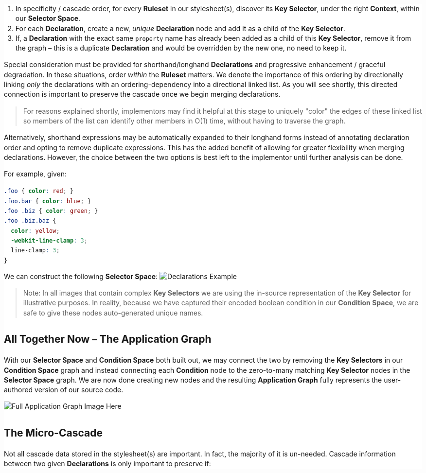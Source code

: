  1. In specificity / cascade order, for every **Ruleset** in our stylesheet(s), discover its **Key Selector**, under the right **Context**, within our **Selector Space**.
 2. For each **Declaration**, create a new, *unique* **Declaration** node and add it as a child of the **Key Selector**.
 3. If, a **Declaration** with the exact same `property` name has already been added as a child of this **Key Selector**, remove it from the graph – this is a duplicate **Declaration** and would be overridden by the new one, no need to keep it.

Special consideration must be provided for shorthand/longhand **Declarations** and progressive enhancement / graceful degradation. In these situations, order *within* the **Ruleset** matters. We denote the importance of this ordering by directionally linking *only* the declarations with an ordering-dependency into a directional linked list. As you will see shortly, this directed connection is important to preserve the cascade once we begin merging declarations. 

> For reasons explained shortly, implementors may find it helpful at this stage to uniquely "color" the edges of these linked list so members of the list can identify other members in O(1) time, without having to traverse the graph.

Alternatively, shorthand expressions may be automatically expanded to their longhand forms instead of annotating declaration order and opting to remove duplicate expressions. This has the added benefit of allowing for greater flexibility when merging declarations. However, the choice between the two options is best left to the implementor until further analysis can be done.

For example, given: 
```css
.foo { color: red; }
.foo.bar { color: blue; }
.foo .biz { color: green; }
.foo .biz.baz {
  color: yellow;
  -webkit-line-clamp: 3;
  line-clamp: 3;
}
```
We can construct the following **Selector Space**:
![Declarations Example](https://user-images.githubusercontent.com/7856443/41287983-f8716584-6e44-11e8-82cf-ccfa07186252.jpeg)

> Note: In all images that contain complex **Key Selectors** we are using the in-source representation of the **Key Selector** for illustrative purposes. In reality, because we have captured their encoded boolean condition in our **Condition Space**, we are safe to give these nodes auto-generated unique names.

## All Together Now – The Application Graph
With our **Selector Space** and **Condition Space** both built out, we may connect the two by removing the **Key Selectors** in our **Condition Space** graph and instead connecting each **Condition** node to the zero-to-many matching **Key Selector** nodes in the **Selector Space** graph. We are now done creating new nodes and the resulting **Application Graph** fully represents the user-authored version of our source code.

![Full Application Graph Image Here][PLACEHOLDER]

## The Micro-Cascade
Not all cascade data stored in the stylesheet(s) are important. In fact, the majority of it is un-needed. Cascade information  between two given **Declarations** is only important to preserve if:


[PLACEHOLDER]: http://hdimages.org/wp-content/uploads/2017/03/placeholder-image4.jpg